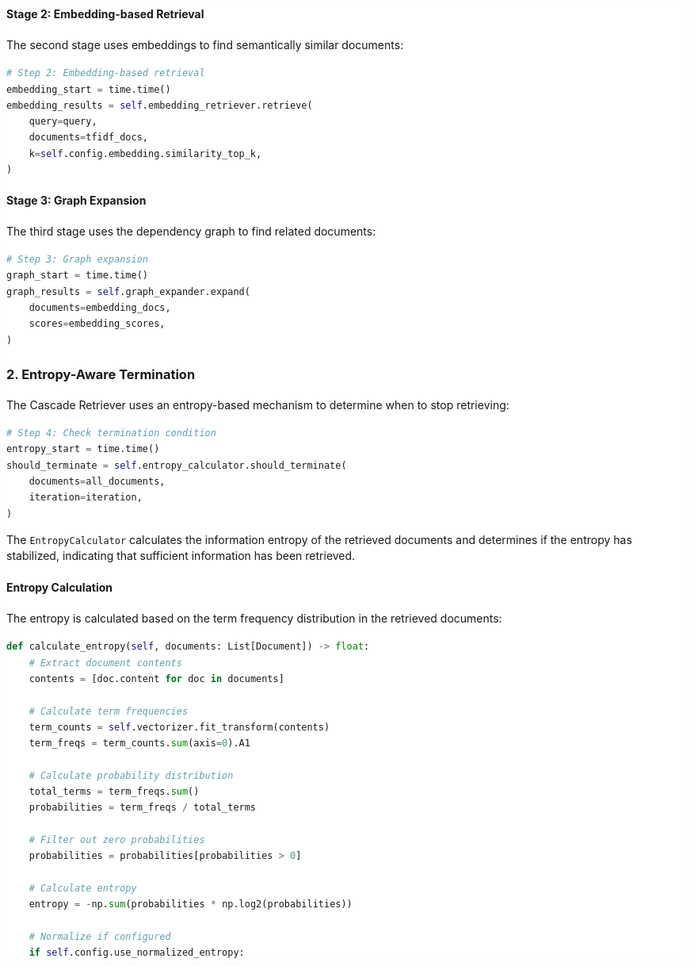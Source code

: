 #### Stage 2: Embedding-based Retrieval

The second stage uses embeddings to find semantically similar documents:

```python
# Step 2: Embedding-based retrieval
embedding_start = time.time()
embedding_results = self.embedding_retriever.retrieve(
    query=query,
    documents=tfidf_docs,
    k=self.config.embedding.similarity_top_k,
)
```

#### Stage 3: Graph Expansion

The third stage uses the dependency graph to find related documents:

```python
# Step 3: Graph expansion
graph_start = time.time()
graph_results = self.graph_expander.expand(
    documents=embedding_docs,
    scores=embedding_scores,
)
```

### 2. Entropy-Aware Termination

The Cascade Retriever uses an entropy-based mechanism to determine when to stop retrieving:

```python
# Step 4: Check termination condition
entropy_start = time.time()
should_terminate = self.entropy_calculator.should_terminate(
    documents=all_documents,
    iteration=iteration,
)
```

The `EntropyCalculator` calculates the information entropy of the retrieved documents and determines if the entropy has stabilized, indicating that sufficient information has been retrieved.

#### Entropy Calculation

The entropy is calculated based on the term frequency distribution in the retrieved documents:

```python
def calculate_entropy(self, documents: List[Document]) -> float:
    # Extract document contents
    contents = [doc.content for doc in documents]
    
    # Calculate term frequencies
    term_counts = self.vectorizer.fit_transform(contents)
    term_freqs = term_counts.sum(axis=0).A1
    
    # Calculate probability distribution
    total_terms = term_freqs.sum()
    probabilities = term_freqs / total_terms
    
    # Filter out zero probabilities
    probabilities = probabilities[probabilities > 0]
    
    # Calculate entropy
    entropy = -np.sum(probabilities * np.log2(probabilities))
    
    # Normalize if configured
    if self.config.use_normalized_entropy:
```